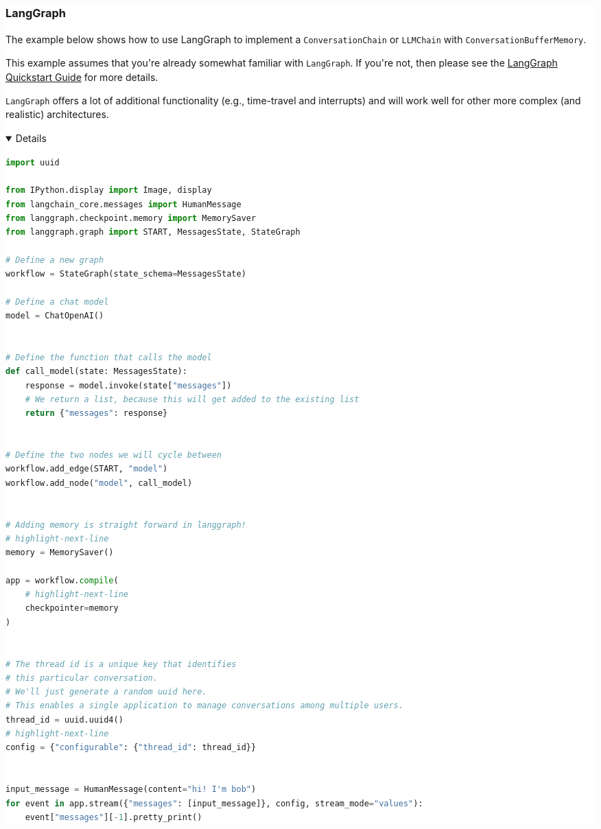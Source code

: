 </details>

### LangGraph

The example below shows how to use LangGraph to implement a `ConversationChain` or `LLMChain` with `ConversationBufferMemory`.

This example assumes that you're already somewhat familiar with `LangGraph`. If you're not, then please see the [LangGraph Quickstart Guide](https://langchain-ai.github.io/langgraph/tutorials/introduction/) for more details.

`LangGraph` offers a lot of additional functionality (e.g., time-travel and interrupts) and will work well for other more complex (and realistic) architectures.

<details open>


```python
import uuid

from IPython.display import Image, display
from langchain_core.messages import HumanMessage
from langgraph.checkpoint.memory import MemorySaver
from langgraph.graph import START, MessagesState, StateGraph

# Define a new graph
workflow = StateGraph(state_schema=MessagesState)

# Define a chat model
model = ChatOpenAI()


# Define the function that calls the model
def call_model(state: MessagesState):
    response = model.invoke(state["messages"])
    # We return a list, because this will get added to the existing list
    return {"messages": response}


# Define the two nodes we will cycle between
workflow.add_edge(START, "model")
workflow.add_node("model", call_model)


# Adding memory is straight forward in langgraph!
# highlight-next-line
memory = MemorySaver()

app = workflow.compile(
    # highlight-next-line
    checkpointer=memory
)


# The thread id is a unique key that identifies
# this particular conversation.
# We'll just generate a random uuid here.
# This enables a single application to manage conversations among multiple users.
thread_id = uuid.uuid4()
# highlight-next-line
config = {"configurable": {"thread_id": thread_id}}


input_message = HumanMessage(content="hi! I'm bob")
for event in app.stream({"messages": [input_message]}, config, stream_mode="values"):
    event["messages"][-1].pretty_print()
```